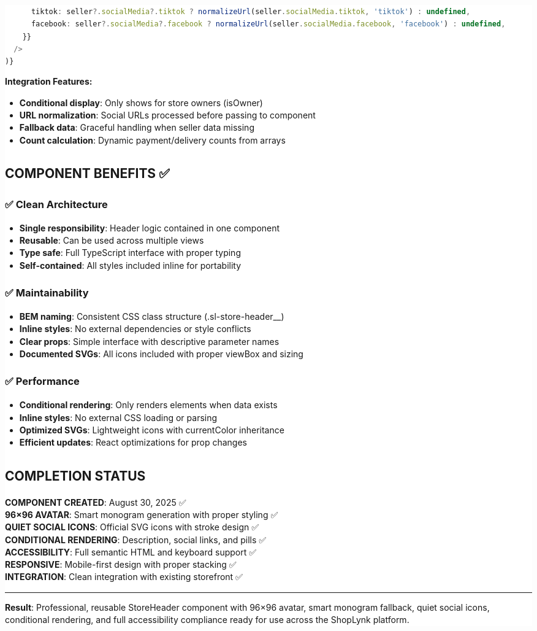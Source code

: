 ```jsx
      tiktok: seller?.socialMedia?.tiktok ? normalizeUrl(seller.socialMedia.tiktok, 'tiktok') : undefined,
      facebook: seller?.socialMedia?.facebook ? normalizeUrl(seller.socialMedia.facebook, 'facebook') : undefined,
    }}
  />
)}
```

**Integration Features:**
- **Conditional display**: Only shows for store owners (isOwner)
- **URL normalization**: Social URLs processed before passing to component
- **Fallback data**: Graceful handling when seller data missing
- **Count calculation**: Dynamic payment/delivery counts from arrays

## COMPONENT BENEFITS ✅

### ✅ Clean Architecture
- **Single responsibility**: Header logic contained in one component
- **Reusable**: Can be used across multiple views
- **Type safe**: Full TypeScript interface with proper typing
- **Self-contained**: All styles included inline for portability

### ✅ Maintainability
- **BEM naming**: Consistent CSS class structure (.sl-store-header__)
- **Inline styles**: No external dependencies or style conflicts
- **Clear props**: Simple interface with descriptive parameter names
- **Documented SVGs**: All icons included with proper viewBox and sizing

### ✅ Performance
- **Conditional rendering**: Only renders elements when data exists
- **Inline styles**: No external CSS loading or parsing
- **Optimized SVGs**: Lightweight icons with currentColor inheritance
- **Efficient updates**: React optimizations for prop changes

## COMPLETION STATUS

**COMPONENT CREATED**: August 30, 2025 ✅  
**96×96 AVATAR**: Smart monogram generation with proper styling ✅  
**QUIET SOCIAL ICONS**: Official SVG icons with stroke design ✅  
**CONDITIONAL RENDERING**: Description, social links, and pills ✅  
**ACCESSIBILITY**: Full semantic HTML and keyboard support ✅  
**RESPONSIVE**: Mobile-first design with proper stacking ✅  
**INTEGRATION**: Clean integration with existing storefront ✅  

---

**Result**: Professional, reusable StoreHeader component with 96×96 avatar, smart monogram fallback, quiet social icons, conditional rendering, and full accessibility compliance ready for use across the ShopLynk platform.